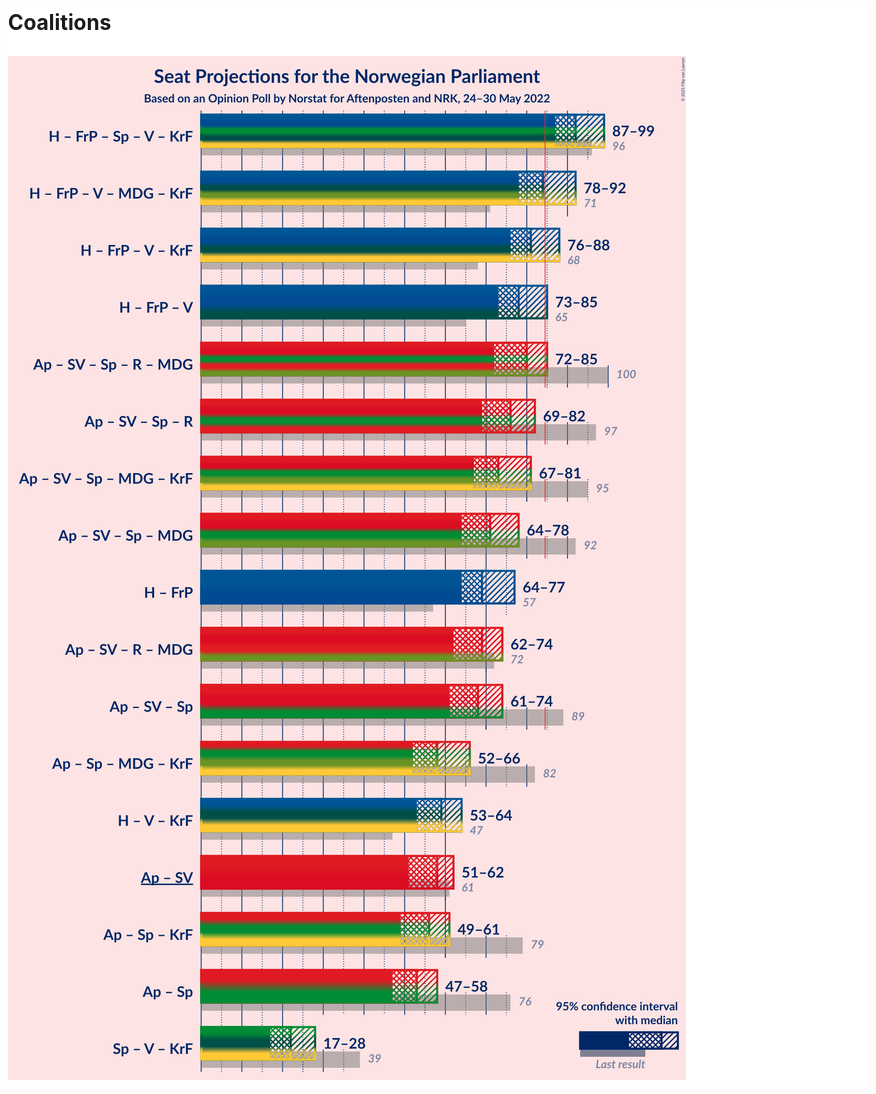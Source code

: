 
## Coalitions

![Graph with coalitions seats not yet produced](2022-05-30-Norstat-coalitions-seats.png "Coalitions Seats")
